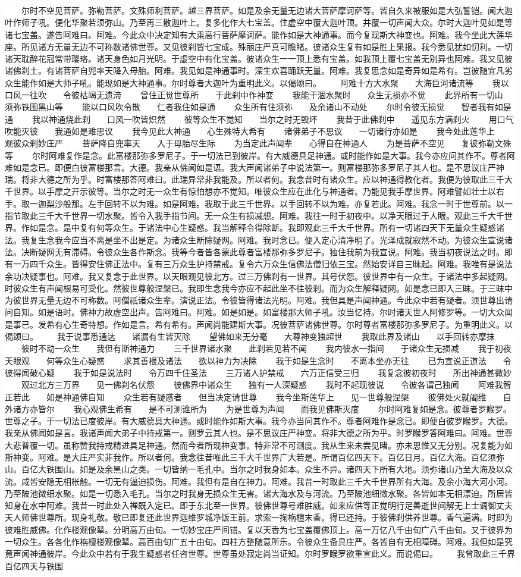 　　尔时不空见菩萨。弥勒菩萨。文殊师利菩萨。越三界菩萨。如是及余无量无边诸大菩萨摩诃萨等。皆自久来被服如是大弘誓铠。闻大迦叶作师子吼。便化华聚若须弥山。乃至再三散迦叶上。复多化作大七宝盖。住虚空中覆大迦叶顶。并覆一切声闻大众。尔时大迦叶见如是等诸七宝盖。遂告阿难曰。阿难。今此众中决定知有大乘高行菩萨摩诃萨。能作如是大神通事。而今复现斯大神变也。阿难。我今坐此大莲华座。所见诸方无量无边不可称数诸佛世尊。又见彼刹皆七宝成。殊丽庄严真可瞻睹。彼诸众生复有如是胜上果报。我今悉见犹如忉利。一切诸天耽醉花冠常带璎珞。诸天身色如月光明。于虚空中有化宝盖。彼诸众生一一顶上悉有宝盖。如我顶上覆七宝盖无别异也阿难。我又见彼诸佛刹土。有诸菩萨自兜率天降入母胎。阿难。我见如是神通事时。深生欢喜踊跃无量。阿难。我复思念如是奇异如是希有。岂彼随宜凡劣众生能作如是大师子吼。能现如是大神通事。尔时尊者大迦叶为重明此义。以偈颂曰。
　　阿难十方大水聚　　大海巨河诸流等
　　我以口风一往吹　　令彼枯竭无遗渧
　　曾住正觉世尊所　　于此刹中作神变
　　我能干涸水聚时　　众生无损亦不觉
　　此界所有一切山　　须弥铁围黑山等
　　能以口风吹令散　　仁者我住如是通
　　众生所有住须弥　　及余诸山不动处
　　尔时令彼无损觉　　智者我有如是通
　　我以神通烧此刹　　口风一吹皆炽然
　　彼等众生不觉知　　当尔之时无毁坏
　　我昔于此佛刹中　　遥见东方满刹火
　　用口气吹能灭彼　　我通如是难思议
　　我今见此大神通　　心生殊特大希有
　　诸佛弟子不思议　　一切诸行亦如是
　　我今处此莲华上　　观彼众刹妙庄严
　　菩萨降自兜率天　　入于母胎尽生际
　　为当定此声闻辈　　心得自在神通人
　　为是菩萨不空见　　复彼弥勒文殊等
　　尔时阿难复作是念。此富楼那弥多罗尼子。于一切法已到彼岸。有大威德具足神通。或时能作如是大事。我今亦应问其作不。尊者阿难如是念已。即便白彼富楼那言。大德。我亲从佛闻如是语。我大声闻诸弟子中说法第一。则富楼那弥多罗尼子其人也。是不思议庄严神瑞。将非大德之所为乎。时富楼那答阿难曰。此瑞异常非我能及。所以者何。我念昔时有诸众生。应以神通得教化者。我便为彼取此三千大千世界。以手摩之开示彼等。当尔之时无一众生有惊怕想亦不觉知。唯彼众生应在此化与神通者。乃能见我手摩世界。阿难譬如壮士以右手。取一迦梨沙般那。左手回转不以为难。如是阿难。我取于此三千世界。以手回转不以为难。亦复若此。阿难。我念一时于世尊前。以一指节取此三千大千世界一切水聚。皆令入我手指节间。无一众生有损减想。阿难。我往一时于初夜中。以净天眼过于人眼。观此三千大千世界。作如是念。是中复有何等众生。于诸法中心生疑惑。我当解释令得除断。我即观此三千大千世界。所有一切诸四天下无量众生疑惑诸法。我复生念我今应当不离是坐不出是定。为诸众生断除疑网。阿难。我时念已。便入定心清净明了。光泽成就寂然不动。为彼众生宣说诸法。决断疑网无有滞碍。令彼众生各作斯念。我等今者皆各蒙此尊者富楼那弥多罗尼子。独住我前为我宣说。阿难。我当初夜说法之时。即有一万四千众生。皆得安住佛正法中。复有三万众生护持禁戒。复令六万众生信佛法僧归依三宝。然始安详自三昧起。阿难。我唯有是说法余功决疑事也。阿难。我又复念于此世界。以天眼观见彼北方。过三万佛刹有一世界。其号伏怨。彼世界中有一众生。于诸法中多起疑网。时彼众生有声闻根易可受化。然彼世尊般涅槃已。我即生念我今亦应不起此坐不往彼刹。而为众生解释疑网。如是念已即入三昧。于三昧中为彼世界无量无边不可称数。阿僧祇诸众生辈。演说正法。令彼皆得诸法光明。阿难。我但具是声闻神通。今此众中若有疑者。须世尊出请问自知。如是语时。佛神力故虚空出声。告阿难曰。阿难。如是如是。如富楼那大师子吼。汝当忆持。尔时诸天世人阿修罗等。一切大众闻是事已。发希有心生奇特想。作如是言。希有希有。声闻尚能建斯大事。况彼菩萨诸佛世尊。尔时尊者富楼那弥多罗尼子。为重明此义。以偈颂曰。
　　我于说事悉通达　　诸漏有生皆灭除
　　望佛如来无分毫　　大尊神变独超世
　　我取此界及诸山　　以手回转亦摩抹
　　彼时不动一众生　　我但有斯神通力
　　三千世界诸水聚　　此刹若见若不闻
　　我内彼水一指间　　于诸众生无损减
　　我于初夜天眼观　　何等众生心疑惑
　　求其善根及诸法　　欲以神力为决除
　　我于如是生念时　　不离本坐亦无往
　　已为宣说正道法　　令彼得闻破心疑
　　我于如是说法时　　令万四千住圣法
　　三万诸人护禁戒　　六万正信受三归
　　我复念彼初夜时　　所出神通甚微妙
　　观过北方三万界　　见一佛刹名伏怨
　　彼佛界中诸众生　　独有一人深疑惑
　　我时不起现彼说　　令彼各谓己独闻
　　阿难我智正若此　　如是神通佛自知
　　众生若有疑惑者　　但当决定请世尊
　　我今坐斯莲华上　　见一世尊般涅槃
　　彼佛处火就阇维　　自外诸方亦皆尔
　　我心观佛生希有　　是不可测谁所为
　　为是世尊为声闻　　而我见佛斯灭度
　　尔时阿难复如是念。彼尊者罗睺罗。世尊之子。于一切法已度彼岸。有大威德具大神通。或时能作如斯大事。我今亦当问其作不。尊者阿难作是念已。即便白彼罗睺罗。大德。我亲从佛闻如是言。我诸声闻大弟子中持戒第一。则罗云其人也。是不思议庄严神变。将非大德之所为乎。时罗睺罗答阿难曰。阿难。世尊大悲普覆一切。虽称赞我持戒精进具足神通。然而今者所现神变事。特非常不可测度。我从生来未尝见睹。亦未思惟又无分别。况复能为如斯神变。阿难。是大庄严实非我作。所以者何。我念往昔唯此三千大千世界广大若是。所谓百亿四天下。百亿日月。百亿大海。百亿须弥山。百亿大铁围山。如是及余黑山之类。一切皆纳一毛孔中。当尔之时我身如本。众生不异。诸四天下所有大地。须弥诸山乃至大海及以众流。咸皆安隐无相枨触。一切无有逼迫损伤。阿难。我但有是自在神力。阿难。我昔一时取此三千大千世界所有大海。及余小海大河小河。乃至陂池微细水聚。如是一切悉入毛孔。当尔之时我身无损众生无害。诸大海水及与河流。乃至陂池细微水聚。各皆如本无相漂迫。所居皆知身在水中阿难。我昔一时此处入禅既入定已。即于东北至一世界。彼佛世尊号难胜威。如来应供等正觉明行足善逝世间解无上士调御丈夫天人师佛世尊所。现身礼敬。敬已即复还此世界迦维罗城净饭王前。求索一掬栴檀末香。得已还持。于彼佛刹供养世尊。香气遍满。时即为彼难胜威佛。化作楼观像辇。分明高万由旬。一切妙宝庄严间错。复以天香为七宝盖覆佛顶上。高一万亿八千由旬广八千由旬。又于彼界为一切众生。各各化作栴檀楼观像辇。高百由旬广五十由旬。四柱方整随意所乐。令彼众生备具庄严。各皆自有无相障碍。阿难。我但如是究竟声闻神通彼岸。今此众中若有于我生疑惑者任咨世尊。世尊虽处寂定尚当证知。尔时罗睺罗欲重宣此义。而说偈曰。
　　我曾取此三千界　　百亿四天与铁围